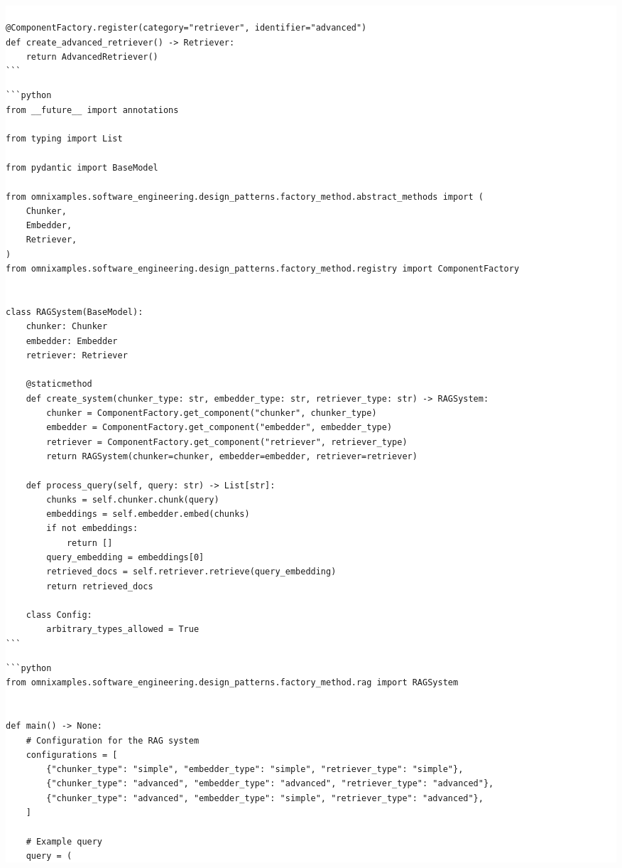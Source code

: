 ````{tab} **registry**

@ComponentFactory.register(category="retriever", identifier="advanced")
def create_advanced_retriever() -> Retriever:
    return AdvancedRetriever()
```
````

````{tab} **rag**
```python
from __future__ import annotations

from typing import List

from pydantic import BaseModel

from omnixamples.software_engineering.design_patterns.factory_method.abstract_methods import (
    Chunker,
    Embedder,
    Retriever,
)
from omnixamples.software_engineering.design_patterns.factory_method.registry import ComponentFactory


class RAGSystem(BaseModel):
    chunker: Chunker
    embedder: Embedder
    retriever: Retriever

    @staticmethod
    def create_system(chunker_type: str, embedder_type: str, retriever_type: str) -> RAGSystem:
        chunker = ComponentFactory.get_component("chunker", chunker_type)
        embedder = ComponentFactory.get_component("embedder", embedder_type)
        retriever = ComponentFactory.get_component("retriever", retriever_type)
        return RAGSystem(chunker=chunker, embedder=embedder, retriever=retriever)

    def process_query(self, query: str) -> List[str]:
        chunks = self.chunker.chunk(query)
        embeddings = self.embedder.embed(chunks)
        if not embeddings:
            return []
        query_embedding = embeddings[0]
        retrieved_docs = self.retriever.retrieve(query_embedding)
        return retrieved_docs

    class Config:
        arbitrary_types_allowed = True
```
````

````{tab} **client**
```python
from omnixamples.software_engineering.design_patterns.factory_method.rag import RAGSystem


def main() -> None:
    # Configuration for the RAG system
    configurations = [
        {"chunker_type": "simple", "embedder_type": "simple", "retriever_type": "simple"},
        {"chunker_type": "advanced", "embedder_type": "advanced", "retriever_type": "advanced"},
        {"chunker_type": "advanced", "embedder_type": "simple", "retriever_type": "advanced"},
    ]

    # Example query
    query = (
````